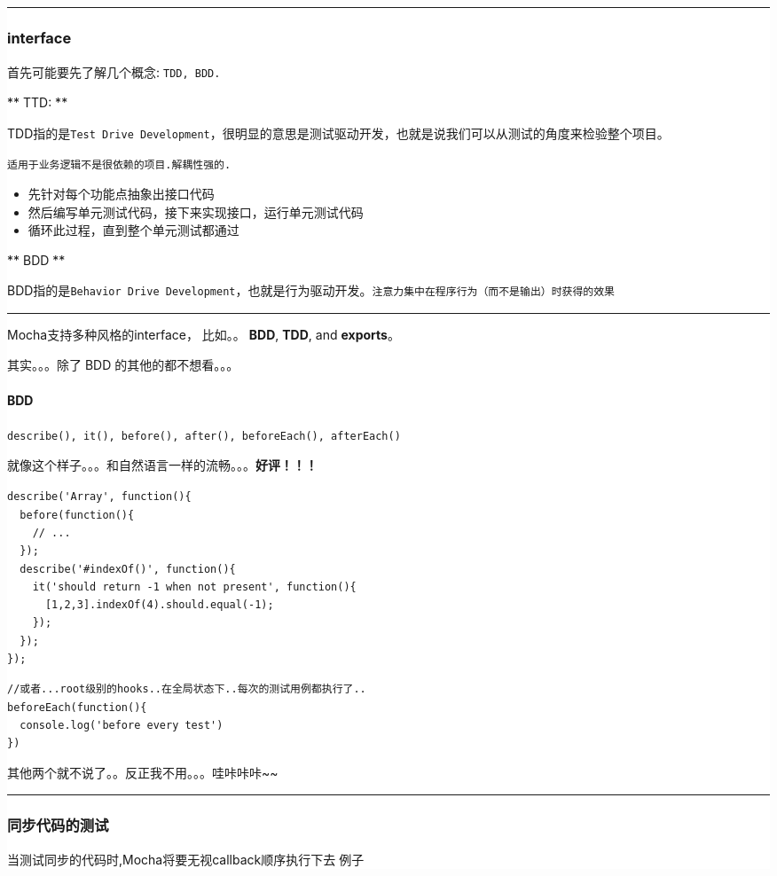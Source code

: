 
---

### interface

首先可能要先了解几个概念: `TDD, BDD.`

** TTD: **

TDD指的是`Test Drive Development`，很明显的意思是测试驱动开发，也就是说我们可以从测试的角度来检验整个项目。 

`适用于业务逻辑不是很依赖的项目.解耦性强的.`

- 先针对每个功能点抽象出接口代码
- 然后编写单元测试代码，接下来实现接口，运行单元测试代码
- 循环此过程，直到整个单元测试都通过

** BDD **

BDD指的是`Behavior Drive Development`，也就是行为驱动开发。`注意力集中在程序行为（而不是输出）时获得的效果`

---

Mocha支持多种风格的interface， 比如。。 **BDD**, **TDD**, and **exports**。

其实。。。除了 BDD 的其他的都不想看。。。

#### BDD


` describe(), it(), before(), after(), beforeEach(), afterEach() `

就像这个样子。。。和自然语言一样的流畅。。。**好评！！！**

```
describe('Array', function(){
  before(function(){
    // ...
  });
  describe('#indexOf()', function(){
    it('should return -1 when not present', function(){
      [1,2,3].indexOf(4).should.equal(-1);
    });
  });
});
```

```
//或者...root级别的hooks..在全局状态下..每次的测试用例都执行了..
beforeEach(function(){
  console.log('before every test')
})
```

其他两个就不说了。。反正我不用。。。哇咔咔咔~~

---


### 同步代码的测试
当测试同步的代码时,Mocha将要无视callback顺序执行下去
例子
